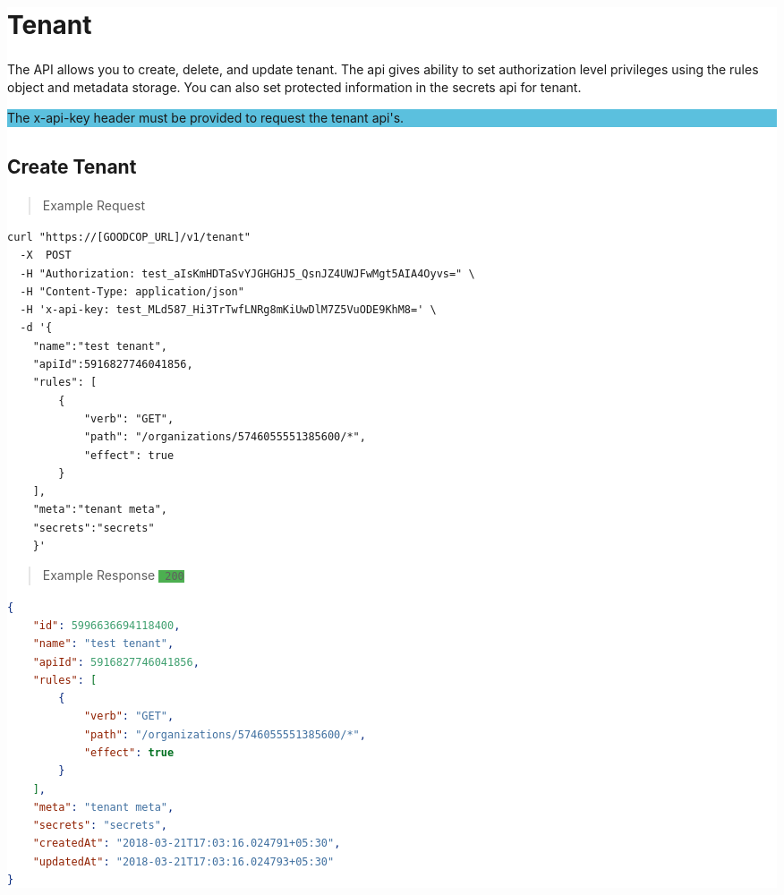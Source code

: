 # Tenant

The API allows you to create, delete, and update tenant. The api gives ability to set authorization level privileges using the rules object and metadata storage. You can also set protected information in the secrets api for tenant.

<aside style="background:#5bc0de;">
The x-api-key header must be provided to request the tenant api's.
</aside>

## Create Tenant


> Example Request

```shell
curl "https://[GOODCOP_URL]/v1/tenant"
  -X  POST
  -H "Authorization: test_aIsKmHDTaSvYJGHGHJ5_QsnJZ4UWJFwMgt5AIA4Oyvs=" \
  -H "Content-Type: application/json"
  -H 'x-api-key: test_MLd587_Hi3TrTwfLNRg8mKiUwDlM7Z5VuODE9KhM8=' \
  -d '{
	"name":"test tenant",
	"apiId":5916827746041856,
	"rules": [
        {
            "verb": "GET",
            "path": "/organizations/5746055551385600/*",
            "effect": true
        }
    ],
    "meta":"tenant meta",
    "secrets":"secrets"
    }'
```

> Example Response <code style="background:#4CAF50;"> 200</code>

```json
{
    "id": 5996636694118400,
    "name": "test tenant",
    "apiId": 5916827746041856,
    "rules": [
        {
            "verb": "GET",
            "path": "/organizations/5746055551385600/*",
            "effect": true
        }
    ],
    "meta": "tenant meta",
    "secrets": "secrets",
    "createdAt": "2018-03-21T17:03:16.024791+05:30",
    "updatedAt": "2018-03-21T17:03:16.024793+05:30"
}
```
